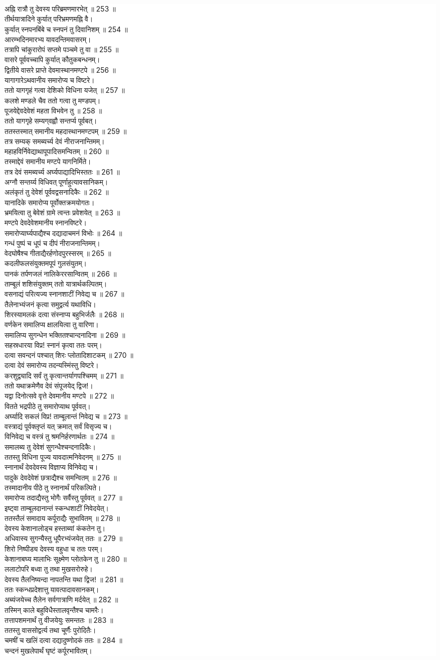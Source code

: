 अह्नि रात्रौ तु देवस्य परिब्रमणमारभेत् ॥ 253 ॥  
तीर्थयात्रादिने कुर्यात् परिभ्रमणमह्नि वै।  
कुर्यात् स्नपनबिंबे च स्नपनं तु दिवानिशम् ॥ 254 ॥  
आरम्भदिनमारभ्य यावदन्तिमवासरम्।  
तत्रापि चांकुरारोपं सप्तमे पञ्चमे तु वा ॥ 255 ॥  
वासरे पूर्ववच्चापि कुर्यात् कौतुकबन्धनम्।  
द्वितीये वासरे प्राप्ते देवमास्थानमण्टपे ॥ 256 ॥  
यागागारेऽथवानीय समारोप्य च विष्टरे।  
ततो यागगृहं गत्वा देशिको विधिना यजेत् ॥ 257 ॥  
कलशे मण्डले चैव ततो गत्वा तु मण्डपम्।  
पूजयेद्देवदेवेशं महता विभवेन तु ॥ 258 ॥  
ततो यागगृहे सम्यग्‌वह्वौ सन्तर्प्य पूर्वबत्।  
ततस्तस्मात् समानीय महदास्थानमण्टपम् ॥ 259 ॥  
तत्र सम्यक् समब्यर्च्य देवं नीराजनान्तिमम्।  
महाहविर्निवेद्याथापूपादिसमन्वितम् ॥ 260 ॥  
तस्माद्देवं समानीय मण्टपे यागनिर्मिते।  
तत्र देवं समब्यर्च्य अर्घ्यपाद्यादिभिस्ततः ॥ 261 ॥  
अग्नौ सन्तर्य्य विधिवत् पूर्णाहुत्यावसानिकम्।  
अलंकृतं तु देवेशं पूर्ववद्वसनादिकैः ॥ 262 ॥  
यानादिके समारोप्य पूर्वोक्तक्रमयोगतः।  
भ्रमयित्वा तु बेवेशं ग्रामे त्वन्तः प्रवेशयेत् ॥ 263 ॥  
मण्टपे देवदेवेशमानीय स्नानविष्टरे।  
समारोप्यार्घ्यपाद्यैश्च दद्यादाचमनं विभोः ॥ 264 ॥  
गन्धं पुष्पं च धूपं च दीपं नीराजनान्तिमम्।  
वेदघोषैश्च गीताद्यैरर्हणोदपुरस्सरम् ॥ 265 ॥  
कदलीफलसंयुक्तमपूपं गुलसंयुतम्।  
पानकं तर्पणजलं नालिकेररसान्वितम् ॥ 266 ॥  
ताम्बूलं शशिसंयुक्तम् ततो यात्रार्थकल्पितम्।  
वसनाद्यं परित्यज्य स्नानशाटीं निवेद्य च ॥ 267 ॥  
तैलेनाभ्यंजनं कृत्वा समुद्वर्त्य यथाविधि।  
शिरस्यामलकं दत्वा संस्नाप्य बहुभिर्जलैः ॥ 268 ॥  
वर्णकेन समालिप्य क्षालयित्वा तु वारिणा।  
समालिप्य सुगन्धेन भक्तितश्चान्दनादिना ॥ 269 ॥  
सहस्रधारया विप्र! स्नानं कृत्वा ततः परम्।  
दत्वा सवन्दनं पश्चात् शिरः प्लोतादिशाटकम् ॥ 270 ॥  
दत्वा देवं समारोप्य तदन्यस्मिंस्तु विष्टरे।  
करशुद्व्यादि सर्वं तु कृत्वान्तर्यागपश्चिमम् ॥ 271 ॥  
ततो यथाक्रमेणैव देवं संपूजयेद् द्विज!।  
यद्वा दिनोत्सवे वृत्ते देवमानीय मण्टपे ॥ 272 ॥  
वितते भद्रपीठे तु समारोप्याथ पूर्ववत्।  
अर्घ्यादि सकलं विप्र! ताम्बूलान्तं निवेद्य च ॥ 273 ॥  
वस्त्राद्यं पूर्वक्लृप्तं यत् क्रमात् सर्वं विसृज्य च।  
विनिवेद्य च वस्त्रं तु श्रमनिर्हरणार्थतः ॥ 274 ॥  
समालब्य तु देवेशं सुगन्धैश्चन्दनादिकैः।  
ततस्तु विधिना पूज्य यावदात्मनिवेदनम् ॥ 275 ॥  
स्नानार्थं देवदेवस्य विज्ञाप्य विनिवेद्य च।  
पादुके देवदेवेशं छत्राद्यैश्च समन्वितम् ॥ 276 ॥  
तस्मादानीय पीठे तु स्नानार्थं परिकल्पिते।  
समारोप्य तदाद्यैस्तु भोगैः सर्वैस्तु पूर्ववत् ॥ 277 ॥  
इष्ट्वा ताम्बूलदानान्तं स्कन्धशाटीं निवेदयेत्।  
ततस्तैलं समादाय कर्पूराद्यैः सुभावितम् ॥ 278 ॥  
देवस्य केशानालोड्च हस्ताब्यां कंकतेन तु।  
अधिवास्य सुगन्यैस्तु धूपैरभ्यंजयेत् ततः ॥ 279 ॥  
शिरो निष्पीड्य देवस्य वहुधा च ततः परम्।  
केशानाबघ्य मालाभिः सूक्ष्मेण प्लोतकेन तु ॥ 280 ॥  
ललाटोपरि बध्वा तु तथा मुखसरोरुहे।  
देवस्य तैलनिष्यन्दा नापतन्ति यथा द्विज! ॥ 281 ॥  
ततः स्कन्धप्रदेशात्तु यावत्पादावसानकम्।  
अब्यंजयेच्च तैलेन सर्वगात्राणि मर्दयेत् ॥ 282 ॥  
तस्मिन् काले बहुविधैस्तालवृन्तैश्च चामरैः।  
तत्तापशमनार्थं तु वीजयेयुः समन्ततः ॥ 283 ॥  
ततस्तु वाससोद्वर्त्य तथा चूर्णैः पुरोदितैः।  
चमषीं च खलिं दत्वा दद्यादुष्णोदकं ततः ॥ 284 ॥  
चन्दनं मुखलेपार्थं घृष्टं कर्पूरभावितम्।  